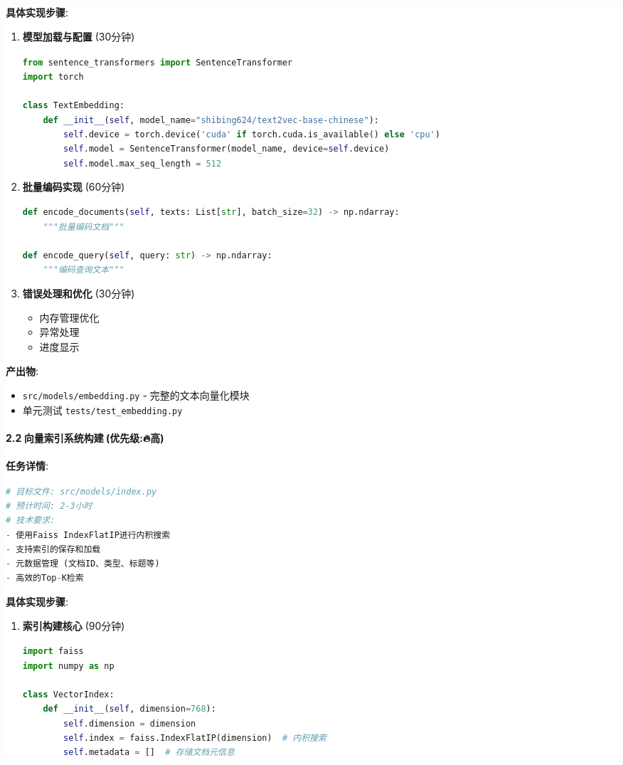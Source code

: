 **具体实现步骤**:
1. **模型加载与配置** (30分钟)
   ```python
   from sentence_transformers import SentenceTransformer
   import torch
   
   class TextEmbedding:
       def __init__(self, model_name="shibing624/text2vec-base-chinese"):
           self.device = torch.device('cuda' if torch.cuda.is_available() else 'cpu')
           self.model = SentenceTransformer(model_name, device=self.device)
           self.model.max_seq_length = 512
   ```

2. **批量编码实现** (60分钟)
   ```python
   def encode_documents(self, texts: List[str], batch_size=32) -> np.ndarray:
       """批量编码文档"""
       
   def encode_query(self, query: str) -> np.ndarray:  
       """编码查询文本"""
   ```

3. **错误处理和优化** (30分钟)
   - 内存管理优化
   - 异常处理
   - 进度显示

**产出物**:
- `src/models/embedding.py` - 完整的文本向量化模块
- 单元测试 `tests/test_embedding.py`

#### 2.2 向量索引系统构建 (优先级:🔥高)

**任务详情**:
```python
# 目标文件: src/models/index.py  
# 预计时间: 2-3小时
# 技术要求:
- 使用Faiss IndexFlatIP进行内积搜索
- 支持索引的保存和加载
- 元数据管理 (文档ID、类型、标题等)
- 高效的Top-K检索
```

**具体实现步骤**:
1. **索引构建核心** (90分钟)
   ```python
   import faiss
   import numpy as np
   
   class VectorIndex:
       def __init__(self, dimension=768):
           self.dimension = dimension
           self.index = faiss.IndexFlatIP(dimension)  # 内积搜索
           self.metadata = []  # 存储文档元信息
   ```
